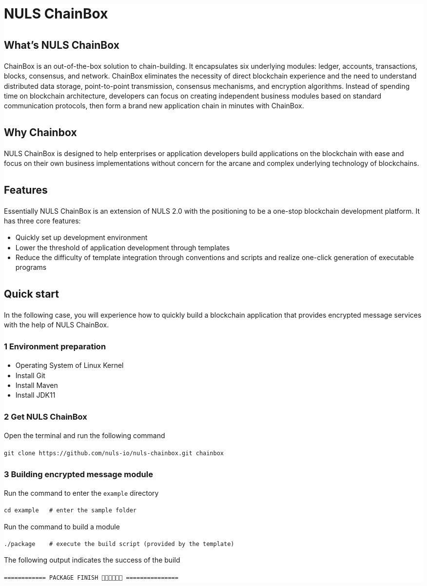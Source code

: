 # NULS ChainBox
## What’s NULS ChainBox

ChainBox is an out-of-the-box solution to chain-building. It encapsulates six underlying modules: ledger, accounts, transactions, blocks, consensus, and network. ChainBox eliminates the necessity of direct blockchain experience and the need to understand distributed data storage, point-to-point transmission, consensus mechanisms, and encryption algorithms. Instead of spending time on blockchain architecture, developers can focus on creating independent business modules based on standard communication protocols, then form a brand new application chain in minutes with ChainBox.

## Why Chainbox

NULS ChainBox is designed to help enterprises or application developers build applications on the blockchain with ease and focus on their own business implementations without concern for the arcane and complex underlying technology of blockchains.

## Features
Essentially NULS ChainBox is an extension of NULS 2.0 with the positioning to be a one-stop blockchain development platform. It has three core features:
- Quickly set up development environment
- Lower the threshold of application development through templates
- Reduce the difficulty of template integration through conventions and scripts and realize one-click generation of executable programs

## Quick start
In the following case, you will experience how to quickly build a blockchain application that provides encrypted message services with the help of NULS ChainBox.

### 1 Environment preparation
- Operating System of Linux Kernel
- Install Git
- Install Maven
- Install JDK11

### 2 Get NULS ChainBox
Open the terminal and run the following command

```
git clone https://github.com/nuls-io/nuls-chainbox.git chainbox
```
### 3 Building encrypted message module
Run the command to enter the `example` directory 
```
cd example   # enter the sample folder
```
Run the command to build a module

```
./package    # execute the build script (provided by the template)
```
The following output indicates the success of the build
```
============ PACKAGE FINISH 🍺🍺🍺🎉🎉🎉 ===============
```
